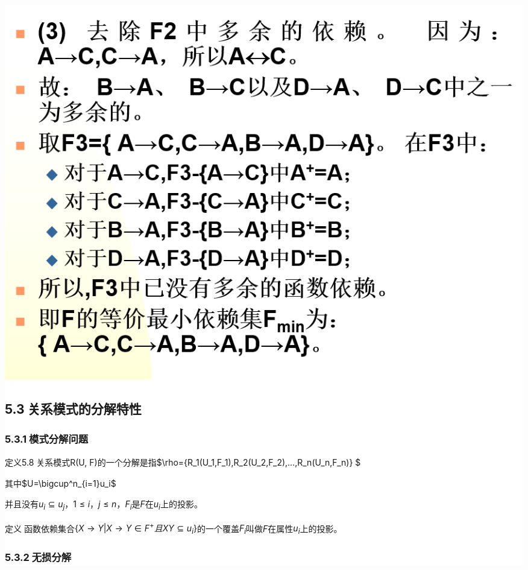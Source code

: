 ![image-20220601232757640](../images/数据库原理.assets/image-20220601232757640.png)

## 5.3 关系模式的分解特性

### 5.3.1 模式分解问题

定义5.8 关系模式R(U, F)的一个分解是指$\rho=\{R_1(U_1,F_1),R_2(U_2,F_2),…,R_n(U_n,F_n)\} $

其中$U=\bigcup^n_{i=1}u_i$

并且没有$u_i\subseteq u_j$，$1\leq i$，$j\leq n$，$F_i$是$F$在$u_i$上的投影。

定义 函数依赖集合$\{ X→Y|X→Y∈F^+且XY\subseteq u_i\}$的一个覆盖$F_i$叫做$F$在属性$u_i$上的投影。

### 5.3.2 无损分解

